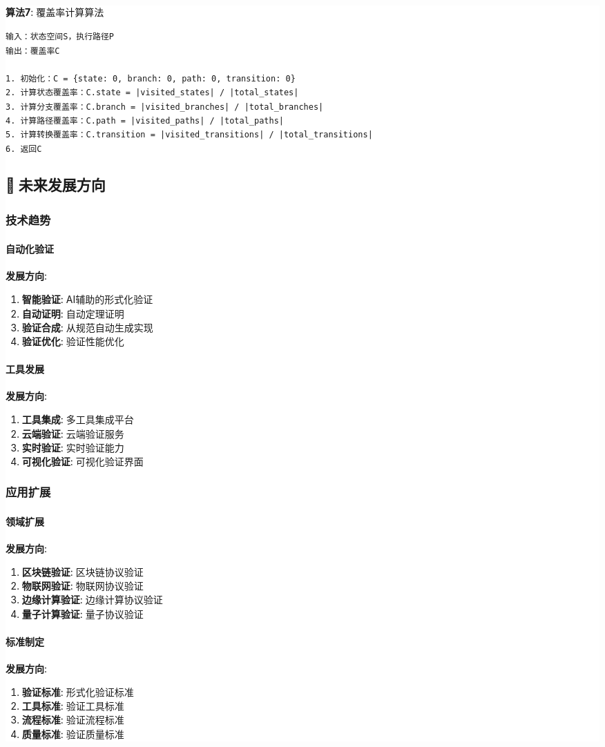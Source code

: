 **算法7**: 覆盖率计算算法

```text
输入：状态空间S，执行路径P
输出：覆盖率C

1. 初始化：C = {state: 0, branch: 0, path: 0, transition: 0}
2. 计算状态覆盖率：C.state = |visited_states| / |total_states|
3. 计算分支覆盖率：C.branch = |visited_branches| / |total_branches|
4. 计算路径覆盖率：C.path = |visited_paths| / |total_paths|
5. 计算转换覆盖率：C.transition = |visited_transitions| / |total_transitions|
6. 返回C
```

## 🔮 未来发展方向

### 技术趋势

#### 自动化验证

**发展方向**:

1. **智能验证**: AI辅助的形式化验证
2. **自动证明**: 自动定理证明
3. **验证合成**: 从规范自动生成实现
4. **验证优化**: 验证性能优化

#### 工具发展

**发展方向**:

1. **工具集成**: 多工具集成平台
2. **云端验证**: 云端验证服务
3. **实时验证**: 实时验证能力
4. **可视化验证**: 可视化验证界面

### 应用扩展

#### 领域扩展

**发展方向**:

1. **区块链验证**: 区块链协议验证
2. **物联网验证**: 物联网协议验证
3. **边缘计算验证**: 边缘计算协议验证
4. **量子计算验证**: 量子协议验证

#### 标准制定

**发展方向**:

1. **验证标准**: 形式化验证标准
2. **工具标准**: 验证工具标准
3. **流程标准**: 验证流程标准
4. **质量标准**: 验证质量标准

